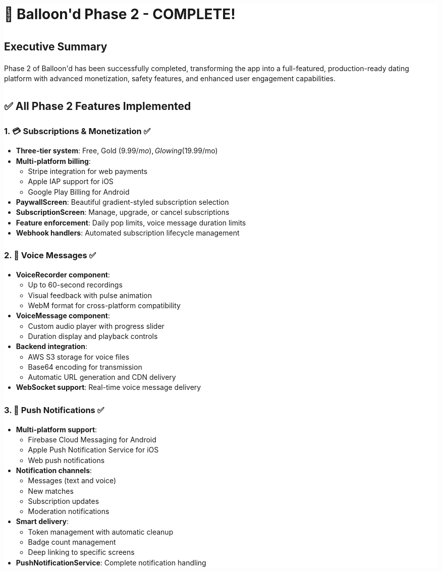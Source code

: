 # 🎉 Balloon'd Phase 2 - COMPLETE! 

## Executive Summary
Phase 2 of Balloon'd has been successfully completed, transforming the app into a full-featured, production-ready dating platform with advanced monetization, safety features, and enhanced user engagement capabilities.

## ✅ All Phase 2 Features Implemented

### 1. 💳 **Subscriptions & Monetization** ✅
- **Three-tier system**: Free, Gold ($9.99/mo), Glowing ($19.99/mo)
- **Multi-platform billing**:
  - Stripe integration for web payments
  - Apple IAP support for iOS
  - Google Play Billing for Android
- **PaywallScreen**: Beautiful gradient-styled subscription selection
- **SubscriptionScreen**: Manage, upgrade, or cancel subscriptions
- **Feature enforcement**: Daily pop limits, voice message duration limits
- **Webhook handlers**: Automated subscription lifecycle management

### 2. 🎤 **Voice Messages** ✅
- **VoiceRecorder component**: 
  - Up to 60-second recordings
  - Visual feedback with pulse animation
  - WebM format for cross-platform compatibility
- **VoiceMessage component**:
  - Custom audio player with progress slider
  - Duration display and playback controls
- **Backend integration**:
  - AWS S3 storage for voice files
  - Base64 encoding for transmission
  - Automatic URL generation and CDN delivery
- **WebSocket support**: Real-time voice message delivery

### 3. 🔔 **Push Notifications** ✅
- **Multi-platform support**:
  - Firebase Cloud Messaging for Android
  - Apple Push Notification Service for iOS
  - Web push notifications
- **Notification channels**:
  - Messages (text and voice)
  - New matches
  - Subscription updates
  - Moderation notifications
- **Smart delivery**:
  - Token management with automatic cleanup
  - Badge count management
  - Deep linking to specific screens
- **PushNotificationService**: Complete notification handling
